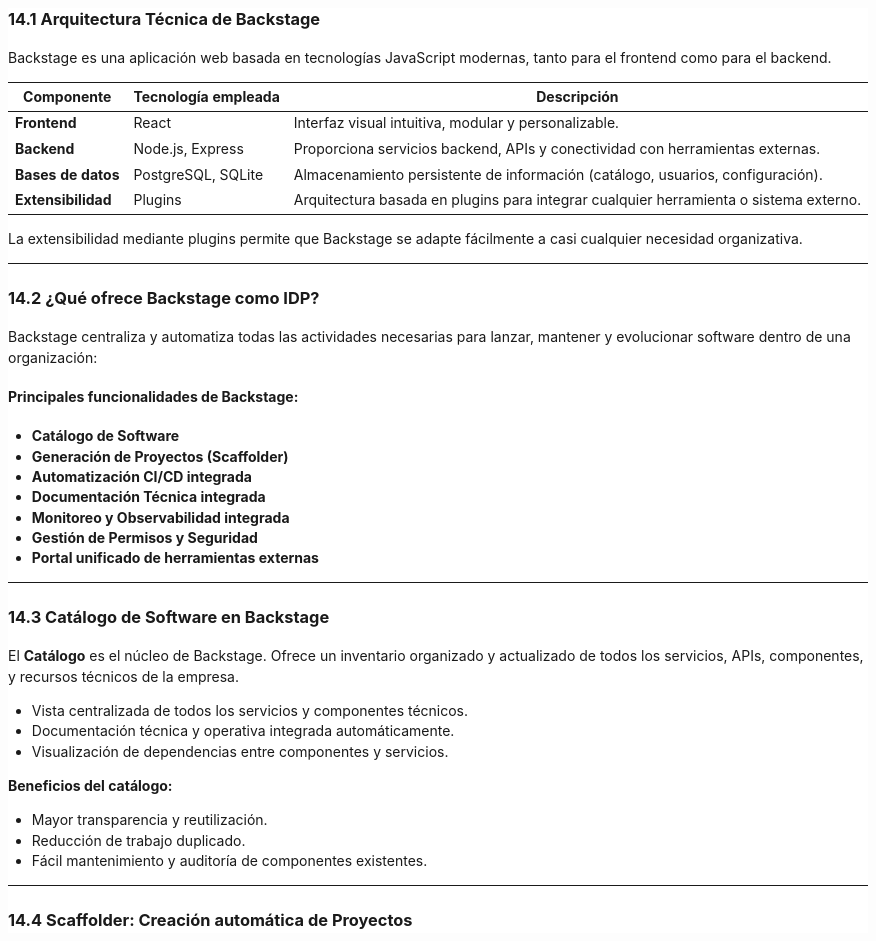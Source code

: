 ### 14.1 Arquitectura Técnica de Backstage

Backstage es una aplicación web basada en tecnologías JavaScript modernas, tanto para el frontend como para el backend.

| Componente         | Tecnología empleada | Descripción                                                                           |
| ------------------ | ------------------- | ------------------------------------------------------------------------------------- |
| **Frontend**       | React               | Interfaz visual intuitiva, modular y personalizable.                                  |
| **Backend**        | Node.js, Express    | Proporciona servicios backend, APIs y conectividad con herramientas externas.         |
| **Bases de datos** | PostgreSQL, SQLite  | Almacenamiento persistente de información (catálogo, usuarios, configuración).        |
| **Extensibilidad** | Plugins             | Arquitectura basada en plugins para integrar cualquier herramienta o sistema externo. |

La extensibilidad mediante plugins permite que Backstage se adapte fácilmente a casi cualquier necesidad organizativa.

---

### 14.2 ¿Qué ofrece Backstage como IDP?

Backstage centraliza y automatiza todas las actividades necesarias para lanzar, mantener y evolucionar software dentro de una organización:

#### Principales funcionalidades de Backstage:

* **Catálogo de Software**
* **Generación de Proyectos (Scaffolder)**
* **Automatización CI/CD integrada**
* **Documentación Técnica integrada**
* **Monitoreo y Observabilidad integrada**
* **Gestión de Permisos y Seguridad**
* **Portal unificado de herramientas externas**

---

### 14.3 Catálogo de Software en Backstage

El **Catálogo** es el núcleo de Backstage. Ofrece un inventario organizado y actualizado de todos los servicios, APIs, componentes, y recursos técnicos de la empresa.

* Vista centralizada de todos los servicios y componentes técnicos.
* Documentación técnica y operativa integrada automáticamente.
* Visualización de dependencias entre componentes y servicios.

**Beneficios del catálogo:**

* Mayor transparencia y reutilización.
* Reducción de trabajo duplicado.
* Fácil mantenimiento y auditoría de componentes existentes.

---

### 14.4 Scaffolder: Creación automática de Proyectos
